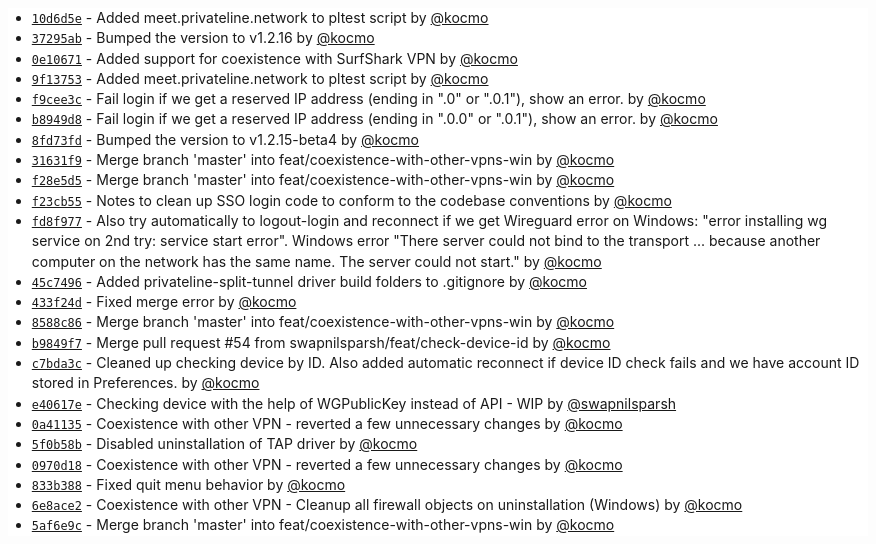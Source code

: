 - [`10d6d5e`](https://github.com/swapnilsparsh/devsVPN/commit/10d6d5e120a13c2c97ba47e7869a1a6fb0e0a53c) - Added meet.privateline.network to pltest script by [@kocmo](https://github.com/kocmo)
- [`37295ab`](https://github.com/swapnilsparsh/devsVPN/commit/37295ab7df5d3cf1d0825f6b4fdea1d388508f05) - Bumped the version to v1.2.16 by [@kocmo](https://github.com/kocmo)
- [`0e10671`](https://github.com/swapnilsparsh/devsVPN/commit/0e10671dff98a288bb961f2880e482250cb72331) - Added support for coexistence with SurfShark VPN by [@kocmo](https://github.com/kocmo)
- [`9f13753`](https://github.com/swapnilsparsh/devsVPN/commit/9f1375309352d762114dd2baa49235013c2c637b) - Added meet.privateline.network to pltest script by [@kocmo](https://github.com/kocmo)
- [`f9cee3c`](https://github.com/swapnilsparsh/devsVPN/commit/f9cee3c4543d220aca6f69d00d1b3ebbb6a0c953) - Fail login if we get a reserved IP address (ending in ".0" or ".0.1"), show an error. by [@kocmo](https://github.com/kocmo)
- [`b8949d8`](https://github.com/swapnilsparsh/devsVPN/commit/b8949d8bb88dfde53280e66e3ed84b367218f3fa) - Fail login if we get a reserved IP address (ending in ".0.0" or ".0.1"), show an error. by [@kocmo](https://github.com/kocmo)
- [`8fd73fd`](https://github.com/swapnilsparsh/devsVPN/commit/8fd73fd5e6379c228ee6277f417138dca1e989d8) - Bumped the version to v1.2.15-beta4 by [@kocmo](https://github.com/kocmo)
- [`31631f9`](https://github.com/swapnilsparsh/devsVPN/commit/31631f9c5a2dcce725f646bcb6dc6bca3919c298) - Merge branch 'master' into feat/coexistence-with-other-vpns-win by [@kocmo](https://github.com/kocmo)
- [`f28e5d5`](https://github.com/swapnilsparsh/devsVPN/commit/f28e5d5bcef40ca228c7c7a4e1e57561c4e19e8d) - Merge branch 'master' into feat/coexistence-with-other-vpns-win by [@kocmo](https://github.com/kocmo)
- [`f23cb55`](https://github.com/swapnilsparsh/devsVPN/commit/f23cb5566f4a72582cb0c43d48bc76329009dbf3) - Notes to clean up SSO login code to conform to the codebase conventions by [@kocmo](https://github.com/kocmo)
- [`fd8f977`](https://github.com/swapnilsparsh/devsVPN/commit/fd8f9775c5f41b6cdb94abb6e8de8d10d1813c1c) - Also try automatically to logout-login and reconnect if we get Wireguard error on Windows:  "error installing wg service on 2nd try: service start error". Windows error "There server could not bind to the transport ... because another computer on the network has the same name. The server could not start." by [@kocmo](https://github.com/kocmo)
- [`45c7496`](https://github.com/swapnilsparsh/devsVPN/commit/45c7496aa4ece1bec36571af93007e38e1d7ea5d) - Added privateline-split-tunnel driver build folders to .gitignore by [@kocmo](https://github.com/kocmo)
- [`433f24d`](https://github.com/swapnilsparsh/devsVPN/commit/433f24dc9b29ab1f5ce5dc04da65797935245228) - Fixed merge error by [@kocmo](https://github.com/kocmo)
- [`8588c86`](https://github.com/swapnilsparsh/devsVPN/commit/8588c86b151b7f5c93c3a28429ce106eeca30000) - Merge branch 'master' into feat/coexistence-with-other-vpns-win by [@kocmo](https://github.com/kocmo)
- [`b9849f7`](https://github.com/swapnilsparsh/devsVPN/commit/b9849f75bb2e236bafe4294de75e29c6758f6a98) - Merge pull request #54 from swapnilsparsh/feat/check-device-id by [@kocmo](https://github.com/kocmo)
- [`c7bda3c`](https://github.com/swapnilsparsh/devsVPN/commit/c7bda3cc3e4da7fd2dfa58bf57a954832d61decb) - Cleaned up checking device by ID. Also added automatic reconnect if device ID check fails and we have account ID stored in Preferences. by [@kocmo](https://github.com/kocmo)
- [`e40617e`](https://github.com/swapnilsparsh/devsVPN/commit/e40617efc090a44bd602220348ea04b6da81743b) - Checking device with the help of WGPublicKey instead of API - WIP by [@swapnilsparsh](https://github.com/swapnilsparsh)
- [`0a41135`](https://github.com/swapnilsparsh/devsVPN/commit/0a4113536c09e5e5eceed97cdaf41e8c9ad347e3) - Coexistence with other VPN - reverted a few unnecessary changes by [@kocmo](https://github.com/kocmo)
- [`5f0b58b`](https://github.com/swapnilsparsh/devsVPN/commit/5f0b58bd7fc0a4c708b80a11999c59f2dbae42ec) - Disabled uninstallation of TAP driver by [@kocmo](https://github.com/kocmo)
- [`0970d18`](https://github.com/swapnilsparsh/devsVPN/commit/0970d18015ca47b7720d6136de74dec4b6c076ef) - Coexistence with other VPN - reverted a few unnecessary changes by [@kocmo](https://github.com/kocmo)
- [`833b388`](https://github.com/swapnilsparsh/devsVPN/commit/833b3880e3adff889ba7d21d0211440634e7d1e0) - Fixed quit menu behavior by [@kocmo](https://github.com/kocmo)
- [`6e8ace2`](https://github.com/swapnilsparsh/devsVPN/commit/6e8ace214168608961f75c3fb462cffa46c155ce) - Coexistence with other VPN - Cleanup all firewall objects on uninstallation (Windows) by [@kocmo](https://github.com/kocmo)
- [`5af6e9c`](https://github.com/swapnilsparsh/devsVPN/commit/5af6e9ca9a0c274bb23ad22638dd4f73cc6873e6) - Merge branch 'master' into feat/coexistence-with-other-vpns-win by [@kocmo](https://github.com/kocmo)